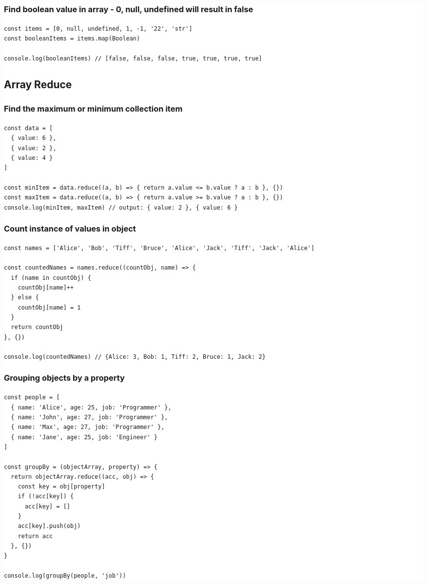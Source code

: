 ### Find boolean value in array - 0, null, undefined will result in false

```
const items = [0, null, undefined, 1, -1, '22', 'str']
const booleanItems = items.map(Boolean)

console.log(booleanItems) // [false, false, false, true, true, true, true]
```

## Array Reduce

### Find the maximum or minimum collection item

```
const data = [
  { value: 6 },
  { value: 2 },
  { value: 4 }
]

const minItem = data.reduce((a, b) => { return a.value <= b.value ? a : b }, {})
const maxItem = data.reduce((a, b) => { return a.value >= b.value ? a : b }, {})
console.log(minItem, maxItem) // output: { value: 2 }, { value: 6 }
```

### Count instance of values in object

```
const names = ['Alice', 'Bob', 'Tiff', 'Bruce', 'Alice', 'Jack', 'Tiff', 'Jack', 'Alice']

const countedNames = names.reduce((countObj, name) => {
  if (name in countObj) {
    countObj[name]++
  } else {
    countObj[name] = 1
  }
  return countObj
}, {})

console.log(countedNames) // {Alice: 3, Bob: 1, Tiff: 2, Bruce: 1, Jack: 2}
```

### Grouping objects by a property

```
const people = [
  { name: 'Alice', age: 25, job: 'Programmer' },
  { name: 'John', age: 27, job: 'Programmer' },
  { name: 'Max', age: 27, job: 'Programmer' },
  { name: 'Jane', age: 25, job: 'Engineer' }
]

const groupBy = (objectArray, property) => {
  return objectArray.reduce((acc, obj) => {
    const key = obj[property]
    if (!acc[key]) {
      acc[key] = []
    }
    acc[key].push(obj)
    return acc
  }, {})
}

console.log(groupBy(people, 'job'))
```